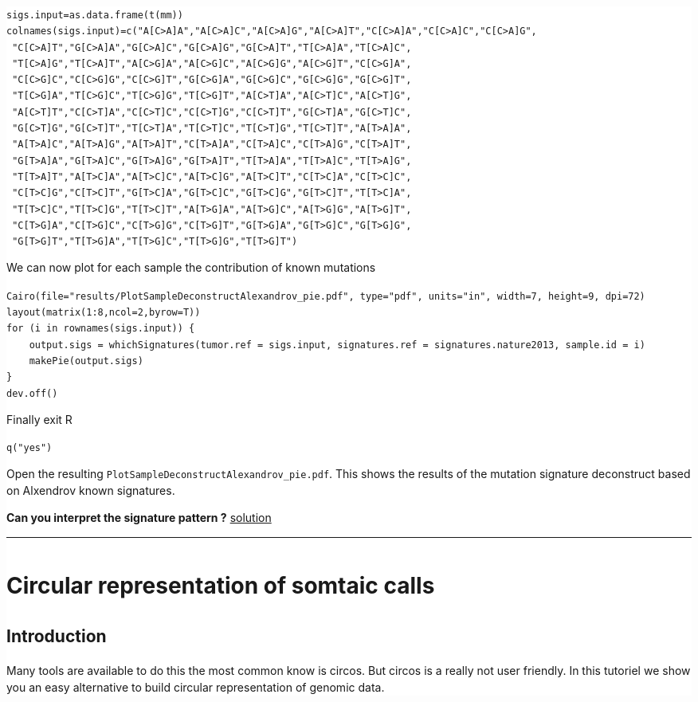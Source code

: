
```{.R}
sigs.input=as.data.frame(t(mm))
colnames(sigs.input)=c("A[C>A]A","A[C>A]C","A[C>A]G","A[C>A]T","C[C>A]A","C[C>A]C","C[C>A]G",
 "C[C>A]T","G[C>A]A","G[C>A]C","G[C>A]G","G[C>A]T","T[C>A]A","T[C>A]C",
 "T[C>A]G","T[C>A]T","A[C>G]A","A[C>G]C","A[C>G]G","A[C>G]T","C[C>G]A",
 "C[C>G]C","C[C>G]G","C[C>G]T","G[C>G]A","G[C>G]C","G[C>G]G","G[C>G]T",
 "T[C>G]A","T[C>G]C","T[C>G]G","T[C>G]T","A[C>T]A","A[C>T]C","A[C>T]G",
 "A[C>T]T","C[C>T]A","C[C>T]C","C[C>T]G","C[C>T]T","G[C>T]A","G[C>T]C",
 "G[C>T]G","G[C>T]T","T[C>T]A","T[C>T]C","T[C>T]G","T[C>T]T","A[T>A]A",
 "A[T>A]C","A[T>A]G","A[T>A]T","C[T>A]A","C[T>A]C","C[T>A]G","C[T>A]T",
 "G[T>A]A","G[T>A]C","G[T>A]G","G[T>A]T","T[T>A]A","T[T>A]C","T[T>A]G",
 "T[T>A]T","A[T>C]A","A[T>C]C","A[T>C]G","A[T>C]T","C[T>C]A","C[T>C]C",
 "C[T>C]G","C[T>C]T","G[T>C]A","G[T>C]C","G[T>C]G","G[T>C]T","T[T>C]A",
 "T[T>C]C","T[T>C]G","T[T>C]T","A[T>G]A","A[T>G]C","A[T>G]G","A[T>G]T",
 "C[T>G]A","C[T>G]C","C[T>G]G","C[T>G]T","G[T>G]A","G[T>G]C","G[T>G]G",
 "G[T>G]T","T[T>G]A","T[T>G]C","T[T>G]G","T[T>G]T")

```


We can now plot for each sample the contribution of known mutations
```{.R}
Cairo(file="results/PlotSampleDeconstructAlexandrov_pie.pdf", type="pdf", units="in", width=7, height=9, dpi=72)
layout(matrix(1:8,ncol=2,byrow=T))
for (i in rownames(sigs.input)) {
	output.sigs = whichSignatures(tumor.ref = sigs.input, signatures.ref = signatures.nature2013, sample.id = i)
	makePie(output.sigs)
}
dev.off()

```

Finally exit R

```{.R}
q("yes")
```

Open the resulting `PlotSampleDeconstructAlexandrov_pie.pdf`. This shows the results of the mutation signature deconstruct based on Alxendrov known signatures.

**Can you interpret the signature pattern ?** [solution](solutions/_signature2.md)

------------------------------
# Circular representation of somtaic calls

## Introduction
Many tools are available to do this the most common know is circos. But circos is a really not user friendly. In this tutoriel we show you an easy alternative to build circular representation of genomic data.
